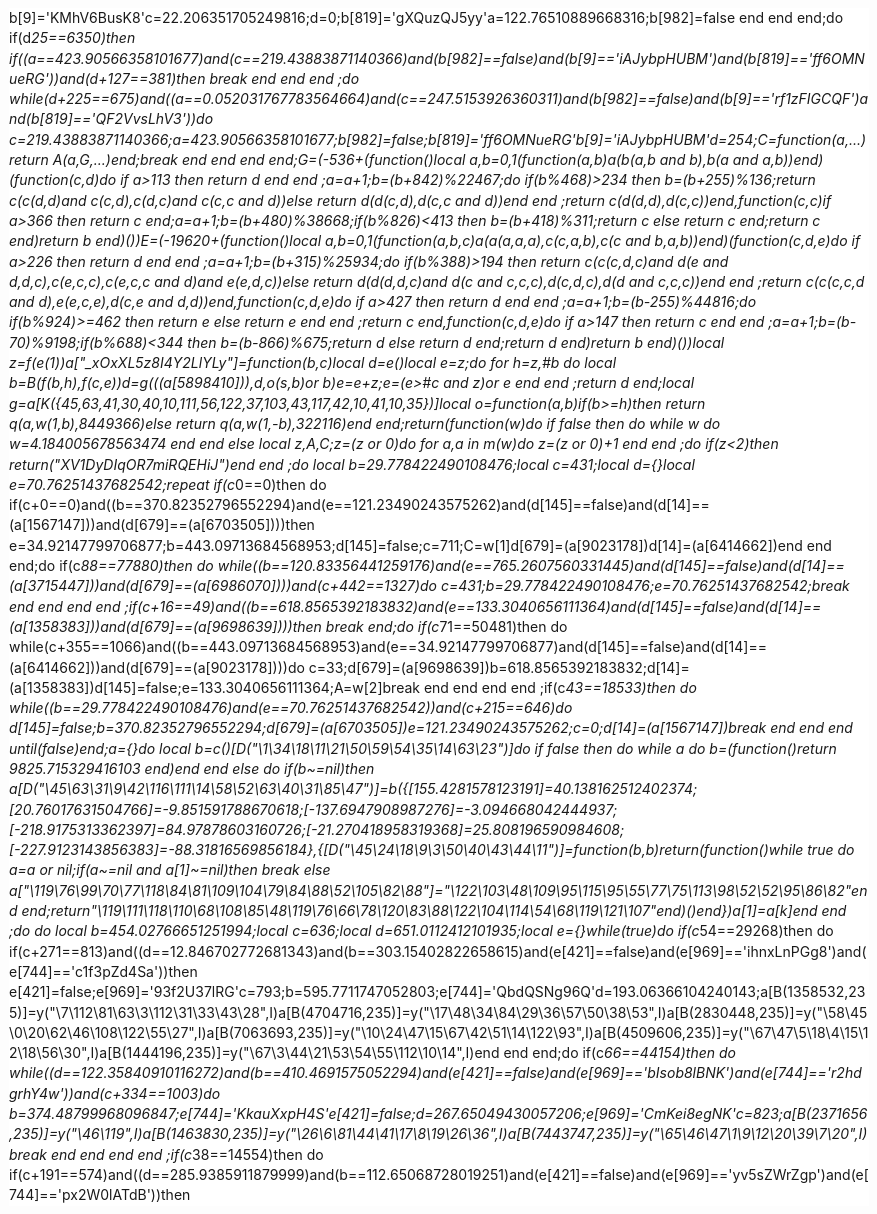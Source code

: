 b[9]='KMhV6BusK8'c=22.206351705249816;d=0;b[819]='gXQuzQJ5yy'a=122.76510889668316;b[982]=false end end  end;do if(d*25==6350)then if((a==423.90566358101677)and(c==219.43883871140366)and(b[982]==false)and(b[9]=='iAJybpHUBM')and(b[819]=='ff6OMNueRG'))and(d+127==381)then break end end end ;do while(d+225==675)and((a==0.052031767783564664)and(c==247.5153926360311)and(b[982]==false)and(b[9]=='rf1zFIGCQF')and(b[819]=='QF2VvsLhV3'))do c=219.43883871140366;a=423.90566358101677;b[982]=false;b[819]='ff6OMNueRG'b[9]='iAJybpHUBM'd=254;C=function(a,...)return A(a,G,...)end;break end end  end end;G=(-536+(function()local a,b=0,1(function(a,b)a(b(a,b and b),b(a and a,b))end)(function(c,d)do if a>113 then return d end end ;a=a+1;b=(b+842)%22467;do if(b%468)>234 then b=(b+255)%136;return c(c(d,d)and c(c,d),c(d,c)and c(c,c and d))else return d(d(c,d),d(c,c and d))end end ;return c(d(d,d),d(c,c))end,function(c,c)if a>366 then return c end;a=a+1;b=(b+480)%38668;if(b%826)<413 then b=(b+418)%311;return c else return c end;return c end)return b end)())E=(-19620+(function()local a,b=0,1(function(a,b,c)a(a(a,a,a),c(c,a,b),c(c and b,a,b))end)(function(c,d,e)do if a>226 then return d end end ;a=a+1;b=(b+315)%25934;do if(b%388)>194 then return c(c(c,d,c)and d(e and d,d,c),c(e,c,c),c(e,c,c and d)and e(e,d,c))else return d(d(d,d,c)and d(c and c,c,c),d(c,d,c),d(d and c,c,c))end end ;return c(c(c,c,d and d),e(e,c,e),d(c,e and d,d))end,function(c,d,e)do if a>427 then return d end end ;a=a+1;b=(b-255)%44816;do if(b%924)>=462 then return e else return e end end ;return c end,function(c,d,e)do if a>147 then return c end end ;a=a+1;b=(b-70)%9198;if(b%688)<344 then b=(b-866)%675;return d else return d end;return d end)return b end)())local z=f(e(1))a["_xOxXL5z8I4Y2LlYLy"]=function(b,c)local d=e()local e=z;do for h=z,#b do local b=B(f(b,h),f(c,e))d=g(((a[5898410])),d,o(s,b)or b)e=e+z;e=(e>#c and z)or e end end ;return d end;local g=a[K({45,63,41,30,40,10,111,56,122,37,103,43,117,42,10,41,10,35})]local o=function(a,b)if(b>=h)then return q(a,w(1,b),8449366)else return q(a,w(1,-b),322116)end end;return(function(w)do if false then do while w do w=4.184005678563474 end end  else local z,A,C;z=(z or 0)do for a,a in m(w)do z=(z or 0)+1 end end ;do if(z<2)then return("XV1DyDIqOR7miRQEHiJ")end end ;do local b=29.778422490108476;local c=431;local d={}local e=70.76251437682542;repeat if(c*0==0)then do if(c+0==0)and((b==370.82352796552294)and(e==121.23490243575262)and(d[145]==false)and(d[14]==(a[1567147]))and(d[679]==(a[6703505])))then e=34.92147799706877;b=443.09713684568953;d[145]=false;c=711;C=w[1]d[679]=(a[9023178])d[14]=(a[6414662])end end  end;do if(c*88==77880)then do while((b==120.83356441259176)and(e==765.2607560331445)and(d[145]==false)and(d[14]==(a[3715447]))and(d[679]==(a[6986070])))and(c+442==1327)do c=431;b=29.778422490108476;e=70.76251437682542;break end end  end end ;if(c+16==49)and((b==618.8565392183832)and(e==133.3040656111364)and(d[145]==false)and(d[14]==(a[1358383]))and(d[679]==(a[9698639])))then break end;do if(c*71==50481)then do while(c+355==1066)and((b==443.09713684568953)and(e==34.92147799706877)and(d[145]==false)and(d[14]==(a[6414662]))and(d[679]==(a[9023178])))do c=33;d[679]=(a[9698639])b=618.8565392183832;d[14]=(a[1358383])d[145]=false;e=133.3040656111364;A=w[2]break end end  end end ;if(c*43==18533)then do while((b==29.778422490108476)and(e==70.76251437682542))and(c+215==646)do d[145]=false;b=370.82352796552294;d[679]=(a[6703505])e=121.23490243575262;c=0;d[14]=(a[1567147])break end end  end until(false)end;a={}do local b=c()[D("\1\34\18\11\21\50\59\54\35\14\63\23")]do if false then do while a do b=(function()return 9825.715329416103 end)end end  else do if(b~=nil)then a[D("\45\63\31\9\42\116\111\14\58\52\63\40\31\85\47")]=b({[155.4281578123191]=40.138162512402374;[20.76017631504766]=-9.851591788670618;[-137.6947908987276]=-3.094668042444937;[-218.9175313362397]=84.97878603160726;[-21.270418958319368]=25.808196590984608;[-227.9123143856383]=-88.31816569856184},{[D("\45\24\18\9\3\50\40\43\44\11")]=function(b,b)return(function()while true do a=a or nil;if(a~=nil and a[1]~=nil)then break else a["\119\76\99\70\77\118\84\81\109\104\79\84\88\52\105\82\88"]="\122\103\48\109\95\115\95\55\77\75\113\98\52\52\95\86\82"end end;return"\119\111\118\110\68\108\85\48\119\76\66\78\120\83\88\122\104\114\54\68\119\121\107"end)()end})a[1]=a[k]end end ;do do local b=454.02766651251994;local c=636;local d=651.0112412101935;local e={}while(true)do if(c*54==29268)then do if(c+271==813)and((d==12.846702772681343)and(b==303.15402822658615)and(e[421]==false)and(e[969]=='ihnxLnPGg8')and(e[744]=='c1f3pZd4Sa'))then e[421]=false;e[969]='93f2U37lRG'c=793;b=595.7711747052803;e[744]='QbdQSNg96Q'd=193.06366104240143;a[B(1358532,235)]=y("\7\112\81\63\3\112\31\33\43\28",I)a[B(4704716,235)]=y("\17\48\34\84\29\36\57\50\38\53",I)a[B(2830448,235)]=y("\58\45\0\20\62\46\108\122\55\27",I)a[B(7063693,235)]=y("\10\24\47\15\67\42\51\14\122\93",I)a[B(4509606,235)]=y("\67\47\5\18\4\15\12\18\56\30",I)a[B(1444196,235)]=y("\67\3\44\21\53\54\55\112\10\14",I)end end  end;do if(c*66==44154)then do while((d==122.35840910116272)and(b==410.4691575052294)and(e[421]==false)and(e[969]=='bIsob8lBNK')and(e[744]=='r2hdgrhY4w'))and(c+334==1003)do b=374.48799968096847;e[744]='KkauXxpH4S'e[421]=false;d=267.65049430057206;e[969]='CmKei8egNK'c=823;a[B(2371656,235)]=y("\46\119",I)a[B(1463830,235)]=y("\26\6\81\44\41\17\8\19\26\36",I)a[B(7443747,235)]=y("\65\46\47\1\9\12\20\39\7\20",I)break end end  end end ;if(c*38==14554)then do if(c+191==574)and((d==285.9385911879999)and(b==112.65068728019251)and(e[421]==false)and(e[969]=='yv5sZWrZgp')and(e[744]=='px2W0lATdB'))then